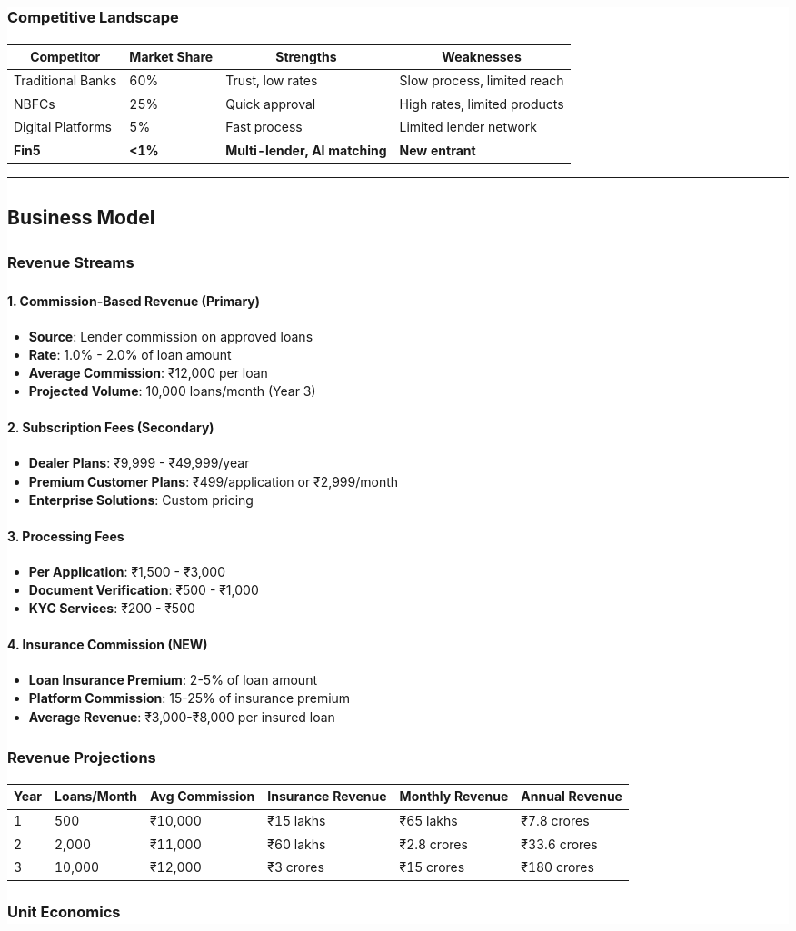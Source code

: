 ### Competitive Landscape

| Competitor | Market Share | Strengths | Weaknesses |
|------------|--------------|-----------|------------|
| Traditional Banks | 60% | Trust, low rates | Slow process, limited reach |
| NBFCs | 25% | Quick approval | High rates, limited products |
| Digital Platforms | 5% | Fast process | Limited lender network |
| **Fin5** | **<1%** | **Multi-lender, AI matching** | **New entrant** |

---

## Business Model

### Revenue Streams

#### 1. Commission-Based Revenue (Primary)
- **Source**: Lender commission on approved loans
- **Rate**: 1.0% - 2.0% of loan amount
- **Average Commission**: ₹12,000 per loan
- **Projected Volume**: 10,000 loans/month (Year 3)

#### 2. Subscription Fees (Secondary)
- **Dealer Plans**: ₹9,999 - ₹49,999/year
- **Premium Customer Plans**: ₹499/application or ₹2,999/month
- **Enterprise Solutions**: Custom pricing

#### 3. Processing Fees
- **Per Application**: ₹1,500 - ₹3,000
- **Document Verification**: ₹500 - ₹1,000
- **KYC Services**: ₹200 - ₹500

#### 4. Insurance Commission (NEW)
- **Loan Insurance Premium**: 2-5% of loan amount
- **Platform Commission**: 15-25% of insurance premium
- **Average Revenue**: ₹3,000-₹8,000 per insured loan

### Revenue Projections

| Year | Loans/Month | Avg Commission | Insurance Revenue | Monthly Revenue | Annual Revenue |
|------|-------------|----------------|------------------|-----------------|----------------|
| 1 | 500 | ₹10,000 | ₹15 lakhs | ₹65 lakhs | ₹7.8 crores |
| 2 | 2,000 | ₹11,000 | ₹60 lakhs | ₹2.8 crores | ₹33.6 crores |
| 3 | 10,000 | ₹12,000 | ₹3 crores | ₹15 crores | ₹180 crores |

### Unit Economics
